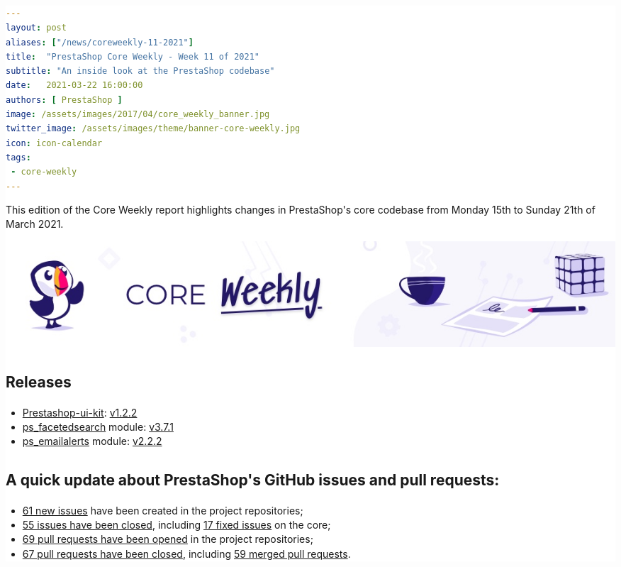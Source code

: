 ```yaml
---
layout: post
aliases: ["/news/coreweekly-11-2021"]
title:  "PrestaShop Core Weekly - Week 11 of 2021"
subtitle: "An inside look at the PrestaShop codebase"
date:   2021-03-22 16:00:00
authors: [ PrestaShop ]
image: /assets/images/2017/04/core_weekly_banner.jpg
twitter_image: /assets/images/theme/banner-core-weekly.jpg
icon: icon-calendar
tags:
 - core-weekly
---
```


This edition of the Core Weekly report highlights changes in PrestaShop's core codebase from Monday 15th to Sunday 21th of March 2021.

![Core Weekly banner](/assets/images/2018/12/banner-core-weekly.jpg)


## Releases

* [Prestashop-ui-kit](https://github.com/PrestaShop/prestashop-ui-kit): [v1.2.2](https://github.com/PrestaShop/prestashop-ui-kit/releases/tag/1.2.2)
* [ps_facetedsearch](https://github.com/PrestaShop/ps_facetedsearch) module: [v3.7.1](https://github.com/PrestaShop/ps_facetedsearch/releases/tag/v3.7.1)
* [ps_emailalerts](https://github.com/PrestaShop/ps_emailalerts) module: [v2.2.2](https://github.com/PrestaShop/ps_emailalerts/releases/tag/v2.2.2)


## A quick update about PrestaShop's GitHub issues and pull requests:

- [61 new issues](https://github.com/search?q=org%3APrestaShop+is%3Apublic++-repo%3Aprestashop%2Fprestashop.github.io++is%3Aissue+created%3A2021-03-15..2021-03-21) have been created in the project repositories;
- [55 issues have been closed](https://github.com/search?q=org%3APrestaShop+is%3Apublic++-repo%3Aprestashop%2Fprestashop.github.io++is%3Aissue+closed%3A2021-03-15..2021-03-21), including [17 fixed issues](https://github.com/search?q=org%3APrestaShop+is%3Apublic++-repo%3Aprestashop%2Fprestashop.github.io++is%3Aissue+label%3Afixed+closed%3A2021-03-15..2021-03-21) on the core;
- [69 pull requests have been opened](https://github.com/search?q=org%3APrestaShop+is%3Apublic++-repo%3Aprestashop%2Fprestashop.github.io++is%3Apr+created%3A2021-03-15..2021-03-21) in the project repositories;
- [67 pull requests have been closed](https://github.com/search?q=org%3APrestaShop+is%3Apublic++-repo%3Aprestashop%2Fprestashop.github.io++is%3Apr+closed%3A2021-03-15..2021-03-21), including [59 merged pull requests](https://github.com/search?q=org%3APrestaShop+is%3Apublic++-repo%3Aprestashop%2Fprestashop.github.io++is%3Apr+merged%3A2021-03-15..2021-03-21).
